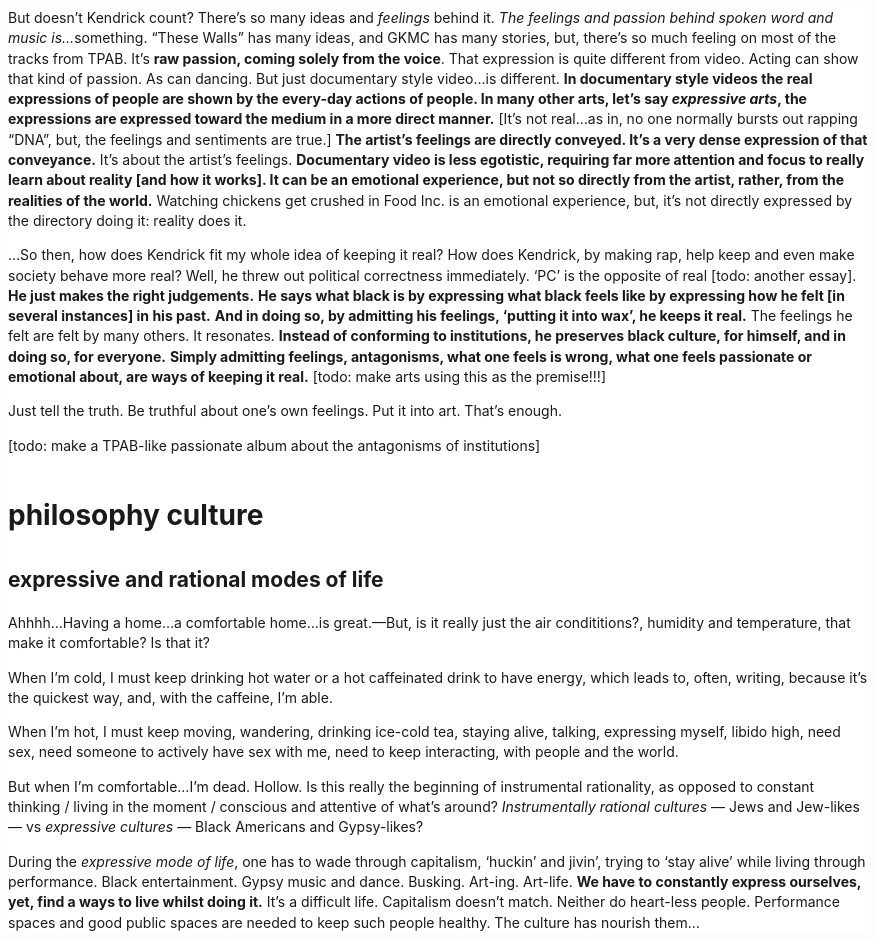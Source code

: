 But doesn’t Kendrick count? There’s so many ideas and <em>feelings</em> behind it. <em><em>The feelings and passion behind spoken word and music is…</em></em>something. “These Walls” has many ideas, and GKMC has many stories, but, there’s so much feeling on most of the tracks from TPAB. It’s <strong>raw passion, coming solely from the voice</strong>. That expression is quite different from video. Acting can show that kind of passion. As can dancing. But just documentary style video…is different. <strong>In documentary style videos the real expressions of people are shown by the every-day actions of people. In many other arts, let’s say <em>expressive arts</em>, the expressions are expressed toward the medium in a more direct manner.</strong> [It’s not real…as in, no one normally bursts out rapping “DNA”, but, the feelings and sentiments are true.] <strong>The artist’s feelings are directly conveyed. It’s a very dense expression of that conveyance.</strong> It’s about the artist’s feelings. <strong>Documentary video is less egotistic, requiring far more attention and focus to really learn about reality [and how it works]. It can be an emotional experience, but not so directly from the artist, rather, from the realities of the world.</strong> Watching chickens get crushed in Food Inc. is an emotional experience, but, it’s not directly expressed by the directory doing it: reality does it.

…So then, how does Kendrick fit my whole idea of keeping it real? How does Kendrick, by making rap, help keep and even make society behave more real? Well, he threw out political correctness immediately. ‘PC’ is the opposite of real [todo: another essay]. <strong>He just makes the right judgements.</strong> <strong>He says what black is by expressing what black feels like by expressing how he felt [in several instances] in his past.</strong> <strong>And in doing so, by admitting his feelings, ‘putting it into wax’, he keeps it real.</strong> The feelings he felt are felt by many others. It resonates. <strong>Instead of conforming to institutions, he preserves black culture, for himself, and in doing so, for everyone.</strong> <strong>Simply admitting feelings, antagonisms, what one feels is wrong, what one feels passionate or emotional about, are ways of keeping it real.</strong> [todo: make arts using this as the premise!!!]

Just tell the truth. Be truthful about one’s own feelings. Put it into art. That’s enough.

[todo: make a TPAB-like passionate album about the antagonisms of institutions]

<h1>philosophy culture</h1>

<h2>expressive and rational modes of life</h2>

Ahhhh…Having a home…a comfortable home…is great.—But, is it really just the air condititions?, humidity and temperature, that make it comfortable? Is that it?

When I’m cold, I must keep drinking hot water or a hot caffeinated drink to have energy, which leads to, often, writing, because it’s the quickest way, and, with the caffeine, I’m able.

When I’m hot, I must keep moving, wandering, drinking ice-cold tea, staying alive, talking, expressing myself, libido high, need sex, need someone to actively have sex with me, need to keep interacting, with people and the world.

But when I’m comfortable…I’m dead. Hollow. Is this really the beginning of instrumental rationality, as opposed to constant thinking / living in the moment / conscious and attentive of what’s around? <em>Instrumentally rational cultures</em> — Jews and Jew-likes — vs <em>expressive cultures</em> — Black Americans and Gypsy-likes?

During the <em>expressive mode of life</em>, one has to wade through capitalism, ‘huckin’ and jivin’, trying to ‘stay alive’ while living through performance. Black entertainment. Gypsy music and dance. Busking. Art-ing. Art-life. <strong>We have to constantly express ourselves, yet, find a ways to live whilst doing it.</strong> It’s a difficult life. Capitalism doesn’t match. Neither do heart-less people. Performance spaces and good public spaces are needed to keep such people healthy. The culture has nourish them…
